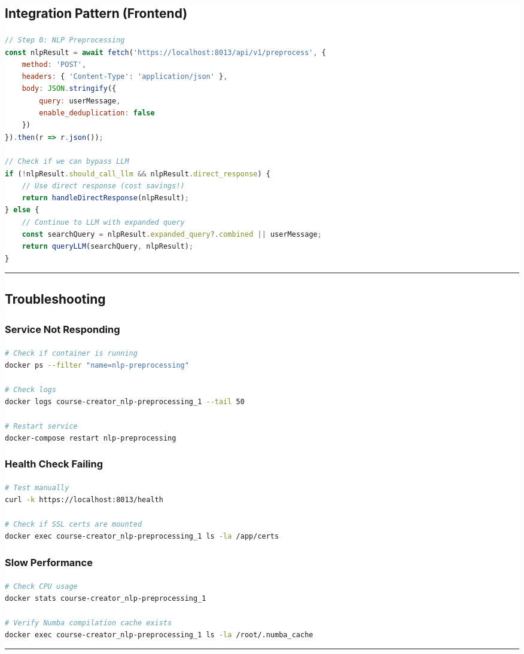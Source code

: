 
## Integration Pattern (Frontend)

```javascript
// Step 0: NLP Preprocessing
const nlpResult = await fetch('https://localhost:8013/api/v1/preprocess', {
    method: 'POST',
    headers: { 'Content-Type': 'application/json' },
    body: JSON.stringify({
        query: userMessage,
        enable_deduplication: false
    })
}).then(r => r.json());

// Check if we can bypass LLM
if (!nlpResult.should_call_llm && nlpResult.direct_response) {
    // Use direct response (cost savings!)
    return handleDirectResponse(nlpResult);
} else {
    // Continue to LLM with expanded query
    const searchQuery = nlpResult.expanded_query?.combined || userMessage;
    return queryLLM(searchQuery, nlpResult);
}
```

---

## Troubleshooting

### Service Not Responding
```bash
# Check if container is running
docker ps --filter "name=nlp-preprocessing"

# Check logs
docker logs course-creator_nlp-preprocessing_1 --tail 50

# Restart service
docker-compose restart nlp-preprocessing
```

### Health Check Failing
```bash
# Test manually
curl -k https://localhost:8013/health

# Check if SSL certs are mounted
docker exec course-creator_nlp-preprocessing_1 ls -la /app/certs
```

### Slow Performance
```bash
# Check CPU usage
docker stats course-creator_nlp-preprocessing_1

# Verify Numba compilation cache exists
docker exec course-creator_nlp-preprocessing_1 ls -la /root/.numba_cache
```

---
